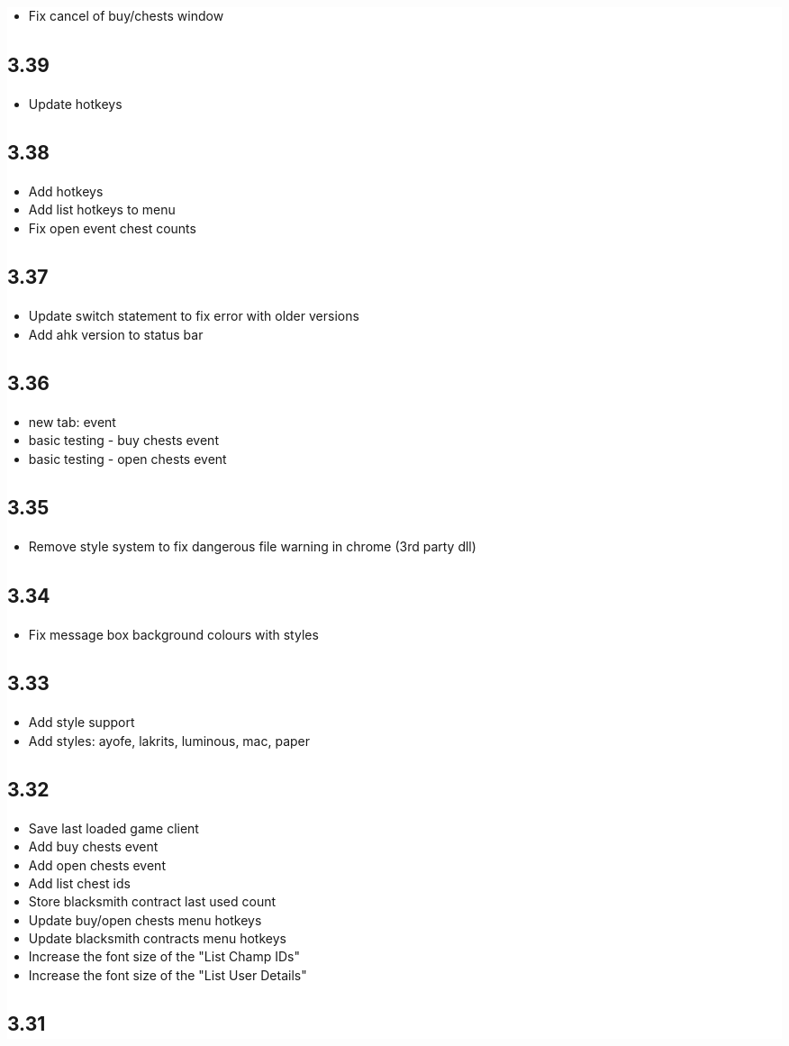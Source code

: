 * Fix cancel of buy/chests window

## 3.39

* Update hotkeys

## 3.38

* Add hotkeys
* Add list hotkeys to menu
* Fix open event chest counts

## 3.37

* Update switch statement to fix error with older versions
* Add ahk version to status bar

## 3.36

* new tab: event
* basic testing - buy chests event
* basic testing - open chests event

## 3.35

* Remove style system to fix dangerous file warning in chrome (3rd party dll)

## 3.34

* Fix message box background colours with styles

## 3.33

* Add style support
* Add styles: ayofe, lakrits, luminous, mac, paper

## 3.32

* Save last loaded game client
* Add buy chests event
* Add open chests event
* Add list chest ids
* Store blacksmith contract last used count
* Update buy/open chests menu hotkeys
* Update blacksmith contracts menu hotkeys
* Increase the font size of the "List Champ IDs"
* Increase the font size of the "List User Details"

## 3.31
